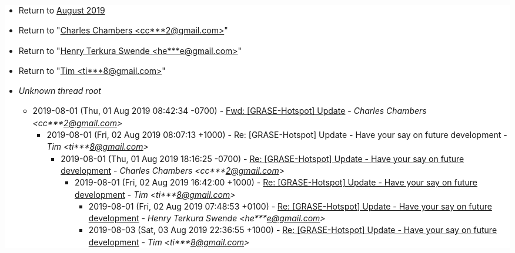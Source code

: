 + Return to [August 2019](/archive/2019/08)

+ Return to "[Charles Chambers <cc***2<span>@</span>gmail.com>](/authors/cc___2_at_gmail_com)"
+ Return to "[Henry Terkura Swende <he***e<span>@</span>gmail.com>](/authors/he___e_at_gmail_com)"
+ Return to "[Tim <ti***8<span>@</span>gmail.com>](/authors/ti___8_at_gmail_com)"

+ _Unknown thread root_
  + 2019-08-01 (Thu, 01 Aug 2019 08:42:34 -0700) - [Fwd: [GRASE-Hotspot] Update](/archive/2019/08/ed7bbc0fac675ca970db9d1d59503a42078f45ae989fff8b920bf4579f2cfcbb) - _Charles Chambers \<cc***2@gmail.com\>_
    + 2019-08-01 (Fri, 02 Aug 2019 08:07:13 +1000) - Re: [GRASE-Hotspot] Update - Have your say on future development - _Tim \<ti***8@gmail.com\>_
      + 2019-08-01 (Thu, 01 Aug 2019 18:16:25 -0700) - [Re: [GRASE-Hotspot] Update - Have your say on future development](/archive/2019/08/96cc5f760d6609dc63cc673ee6b60edaa41be6244489ab34f3c525df6864ded2) - _Charles Chambers \<cc***2@gmail.com\>_
        + 2019-08-01 (Fri, 02 Aug 2019 16:42:00 +1000) - [Re: [GRASE-Hotspot] Update - Have your say on future development](/archive/2019/08/5dc7ea32bc066fbbe4f2dac392dadb93567a38b68b3596abdd7c8204dac92f74) - _Tim \<ti***8@gmail.com\>_
          + 2019-08-01 (Fri, 02 Aug 2019 07:48:53 +0100) - [Re: [GRASE-Hotspot] Update - Have your say on future development](/archive/2019/08/b4b117f50ba415b52094a58d61754117ca64f1c5ac4ccbf97bfd228590806fd3) - _Henry Terkura Swende \<he***e@gmail.com\>_
          + 2019-08-03 (Sat, 03 Aug 2019 22:36:55 +1000) - [Re: [GRASE-Hotspot] Update - Have your say on future development](/archive/2019/08/0bdb01f03227d206dcc344993481689538ed6a0fc6c1dc7183ca1604fc6c06ba) - _Tim \<ti***8@gmail.com\>_

